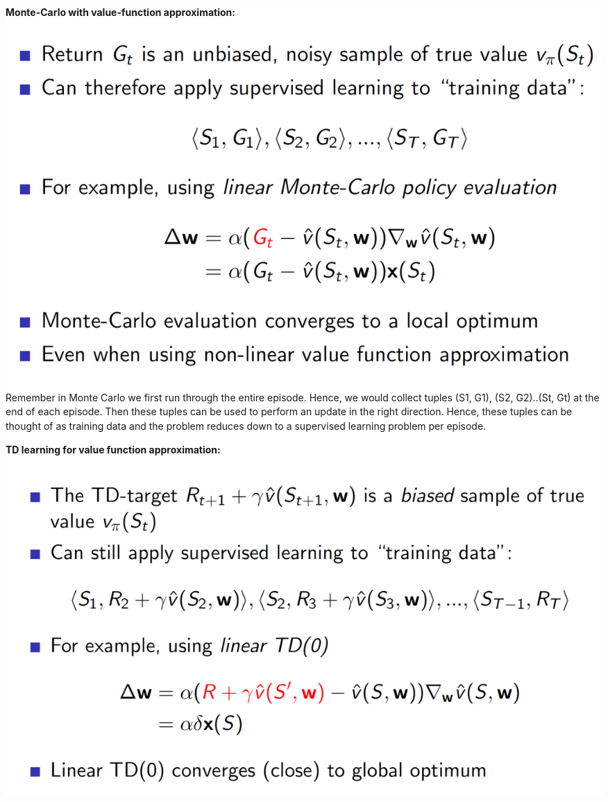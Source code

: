 **Monte-Carlo with value-function approximation:**

![](../../images/rl/l6-ds/media/image11.png)

Remember in Monte Carlo we first run through the entire episode. Hence,
we would collect tuples (S1, G1), (S2, G2)..(St, Gt) at the end of each
episode. Then these tuples can be used to perform an update in the right
direction. Hence, these tuples can be thought of as training data and
the problem reduces down to a supervised learning problem per episode.

**TD learning for value function approximation:**

![](../../images/rl/l6-ds/media/image12.png)
